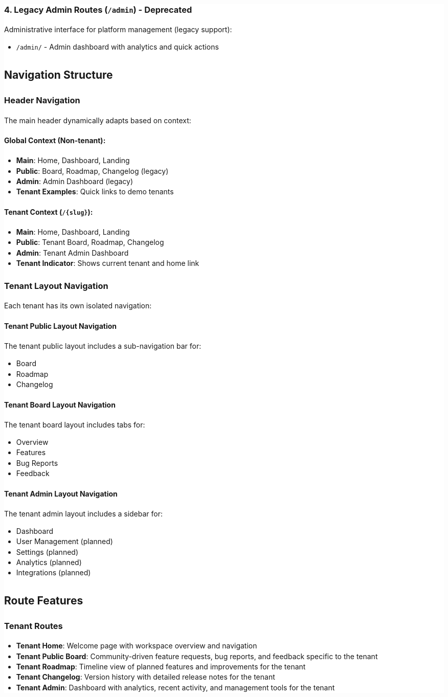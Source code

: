 ### 4. Legacy Admin Routes (`/admin`) - Deprecated
Administrative interface for platform management (legacy support):

- `/admin/` - Admin dashboard with analytics and quick actions

## Navigation Structure

### Header Navigation
The main header dynamically adapts based on context:

#### Global Context (Non-tenant):
- **Main**: Home, Dashboard, Landing
- **Public**: Board, Roadmap, Changelog (legacy)
- **Admin**: Admin Dashboard (legacy)
- **Tenant Examples**: Quick links to demo tenants

#### Tenant Context (`/{slug}`):
- **Main**: Home, Dashboard, Landing
- **Public**: Tenant Board, Roadmap, Changelog
- **Admin**: Tenant Admin Dashboard
- **Tenant Indicator**: Shows current tenant and home link

### Tenant Layout Navigation
Each tenant has its own isolated navigation:

#### Tenant Public Layout Navigation
The tenant public layout includes a sub-navigation bar for:
- Board
- Roadmap
- Changelog

#### Tenant Board Layout Navigation
The tenant board layout includes tabs for:
- Overview
- Features
- Bug Reports
- Feedback

#### Tenant Admin Layout Navigation
The tenant admin layout includes a sidebar for:
- Dashboard
- User Management (planned)
- Settings (planned)
- Analytics (planned)
- Integrations (planned)

## Route Features

### Tenant Routes
- **Tenant Home**: Welcome page with workspace overview and navigation
- **Tenant Public Board**: Community-driven feature requests, bug reports, and feedback specific to the tenant
- **Tenant Roadmap**: Timeline view of planned features and improvements for the tenant
- **Tenant Changelog**: Version history with detailed release notes for the tenant
- **Tenant Admin**: Dashboard with analytics, recent activity, and management tools for the tenant
